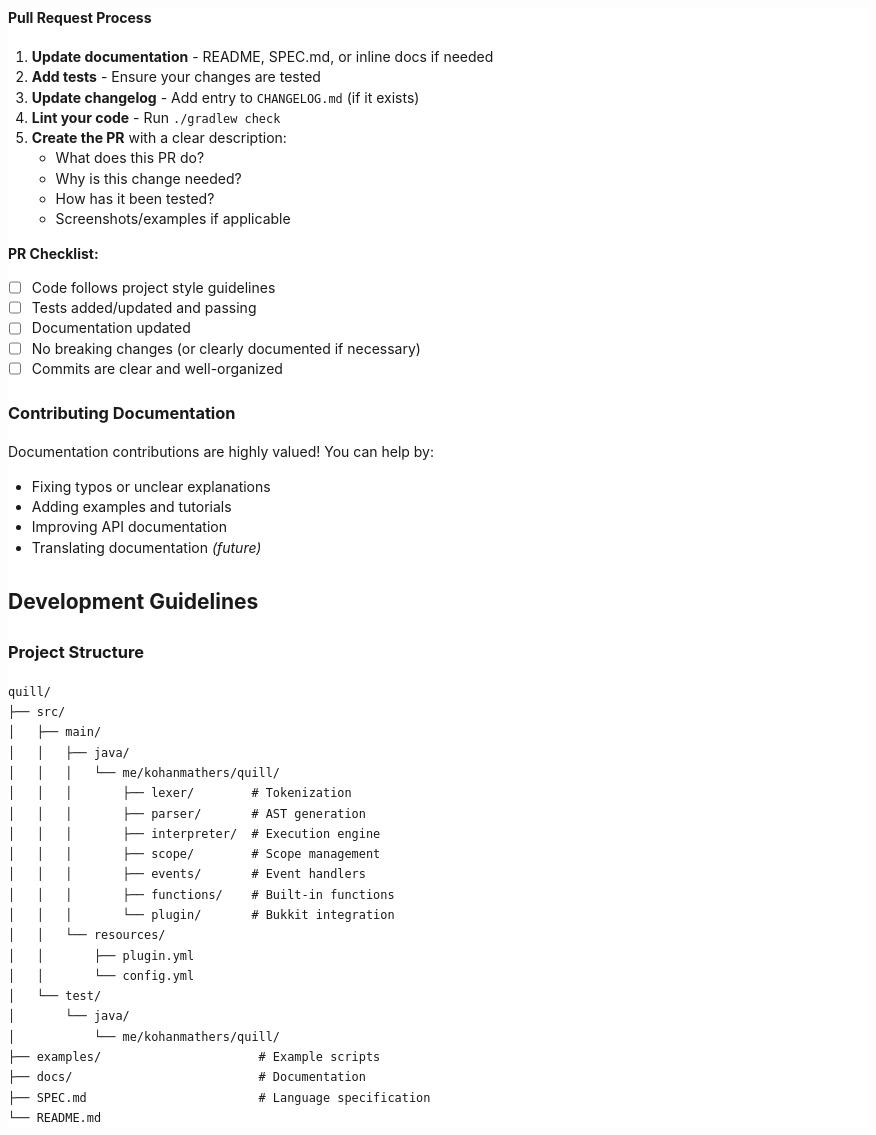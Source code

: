 #### Pull Request Process

1. **Update documentation** - README, SPEC.md, or inline docs if needed
2. **Add tests** - Ensure your changes are tested
3. **Update changelog** - Add entry to `CHANGELOG.md` (if it exists)
4. **Lint your code** - Run `./gradlew check`
5. **Create the PR** with a clear description:
   - What does this PR do?
   - Why is this change needed?
   - How has it been tested?
   - Screenshots/examples if applicable

**PR Checklist:**
- [ ] Code follows project style guidelines
- [ ] Tests added/updated and passing
- [ ] Documentation updated
- [ ] No breaking changes (or clearly documented if necessary)
- [ ] Commits are clear and well-organized

### Contributing Documentation

Documentation contributions are highly valued! You can help by:
- Fixing typos or unclear explanations
- Adding examples and tutorials
- Improving API documentation
- Translating documentation *(future)*

## Development Guidelines

### Project Structure

```
quill/
├── src/
│   ├── main/
│   │   ├── java/
│   │   │   └── me/kohanmathers/quill/
│   │   │       ├── lexer/        # Tokenization
│   │   │       ├── parser/       # AST generation
│   │   │       ├── interpreter/  # Execution engine
│   │   │       ├── scope/        # Scope management
│   │   │       ├── events/       # Event handlers
│   │   │       ├── functions/    # Built-in functions
│   │   │       └── plugin/       # Bukkit integration
│   │   └── resources/
│   │       ├── plugin.yml
│   │       └── config.yml
│   └── test/
│       └── java/
│           └── me/kohanmathers/quill/
├── examples/                      # Example scripts
├── docs/                          # Documentation
├── SPEC.md                        # Language specification
└── README.md
```
